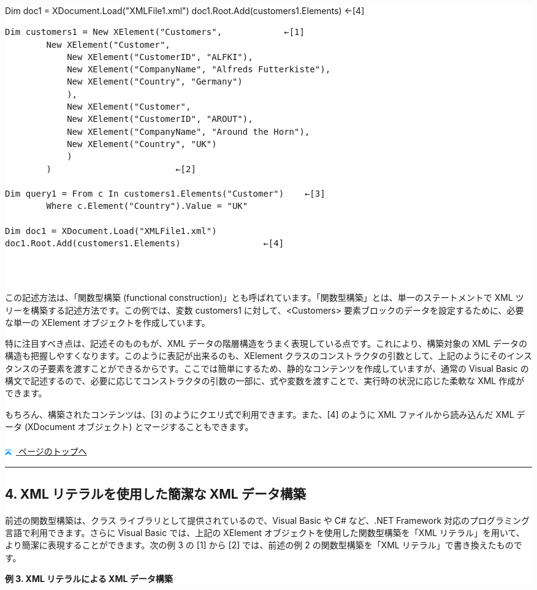 Dim doc1 = XDocument.Load(&quot;XMLFile1.xml&quot;)
doc1.Root.Add(customers1.Elements)                &larr;[4]</pre>
<pre id="codePreview" class="vb"><span class="visualBasic__keyword">Dim</span>&nbsp;customers1&nbsp;=&nbsp;<span class="visualBasic__keyword">New</span>&nbsp;XElement(<span class="visualBasic__string">&quot;Customers&quot;</span>,&nbsp;&nbsp;&nbsp;&nbsp;&nbsp;&nbsp;&nbsp;&nbsp;&nbsp;&nbsp;&nbsp;&nbsp;&larr;[<span class="visualBasic__number">1</span>]&nbsp;<br>&nbsp;&nbsp;&nbsp;&nbsp;&nbsp;&nbsp;&nbsp;&nbsp;<span class="visualBasic__keyword">New</span>&nbsp;XElement(<span class="visualBasic__string">&quot;Customer&quot;</span>,&nbsp;<br>&nbsp;&nbsp;&nbsp;&nbsp;&nbsp;&nbsp;&nbsp;&nbsp;&nbsp;&nbsp;&nbsp;&nbsp;<span class="visualBasic__keyword">New</span>&nbsp;XElement(<span class="visualBasic__string">&quot;CustomerID&quot;</span>,&nbsp;<span class="visualBasic__string">&quot;ALFKI&quot;</span>),&nbsp;<br>&nbsp;&nbsp;&nbsp;&nbsp;&nbsp;&nbsp;&nbsp;&nbsp;&nbsp;&nbsp;&nbsp;&nbsp;<span class="visualBasic__keyword">New</span>&nbsp;XElement(<span class="visualBasic__string">&quot;CompanyName&quot;</span>,&nbsp;<span class="visualBasic__string">&quot;Alfreds&nbsp;Futterkiste&quot;</span>),&nbsp;<br>&nbsp;&nbsp;&nbsp;&nbsp;&nbsp;&nbsp;&nbsp;&nbsp;&nbsp;&nbsp;&nbsp;&nbsp;<span class="visualBasic__keyword">New</span>&nbsp;XElement(<span class="visualBasic__string">&quot;Country&quot;</span>,&nbsp;<span class="visualBasic__string">&quot;Germany&quot;</span>)&nbsp;<br>&nbsp;&nbsp;&nbsp;&nbsp;&nbsp;&nbsp;&nbsp;&nbsp;&nbsp;&nbsp;&nbsp;&nbsp;),&nbsp;<br>&nbsp;&nbsp;&nbsp;&nbsp;&nbsp;&nbsp;&nbsp;&nbsp;&nbsp;&nbsp;&nbsp;&nbsp;<span class="visualBasic__keyword">New</span>&nbsp;XElement(<span class="visualBasic__string">&quot;Customer&quot;</span>,&nbsp;<br>&nbsp;&nbsp;&nbsp;&nbsp;&nbsp;&nbsp;&nbsp;&nbsp;&nbsp;&nbsp;&nbsp;&nbsp;<span class="visualBasic__keyword">New</span>&nbsp;XElement(<span class="visualBasic__string">&quot;CustomerID&quot;</span>,&nbsp;<span class="visualBasic__string">&quot;AROUT&quot;</span>),&nbsp;<br>&nbsp;&nbsp;&nbsp;&nbsp;&nbsp;&nbsp;&nbsp;&nbsp;&nbsp;&nbsp;&nbsp;&nbsp;<span class="visualBasic__keyword">New</span>&nbsp;XElement(<span class="visualBasic__string">&quot;CompanyName&quot;</span>,&nbsp;<span class="visualBasic__string">&quot;Around&nbsp;the&nbsp;Horn&quot;</span>),&nbsp;<br>&nbsp;&nbsp;&nbsp;&nbsp;&nbsp;&nbsp;&nbsp;&nbsp;&nbsp;&nbsp;&nbsp;&nbsp;<span class="visualBasic__keyword">New</span>&nbsp;XElement(<span class="visualBasic__string">&quot;Country&quot;</span>,&nbsp;<span class="visualBasic__string">&quot;UK&quot;</span>)&nbsp;<br>&nbsp;&nbsp;&nbsp;&nbsp;&nbsp;&nbsp;&nbsp;&nbsp;&nbsp;&nbsp;&nbsp;&nbsp;)&nbsp;<br>&nbsp;&nbsp;&nbsp;&nbsp;&nbsp;&nbsp;&nbsp;&nbsp;)&nbsp;&nbsp;&nbsp;&nbsp;&nbsp;&nbsp;&nbsp;&nbsp;&nbsp;&nbsp;&nbsp;&nbsp;&nbsp;&nbsp;&nbsp;&nbsp;&nbsp;&nbsp;&nbsp;&nbsp;&nbsp;&nbsp;&nbsp;&nbsp;&larr;[<span class="visualBasic__number">2</span>]&nbsp;<br>&nbsp;&nbsp;<br><span class="visualBasic__keyword">Dim</span>&nbsp;query1&nbsp;=&nbsp;From&nbsp;c&nbsp;<span class="visualBasic__keyword">In</span>&nbsp;customers1.Elements(<span class="visualBasic__string">&quot;Customer&quot;</span>)&nbsp;&nbsp;&nbsp;&nbsp;&larr;[<span class="visualBasic__number">3</span>]&nbsp;<br>&nbsp;&nbsp;&nbsp;&nbsp;&nbsp;&nbsp;&nbsp;&nbsp;Where&nbsp;c.Element(<span class="visualBasic__string">&quot;Country&quot;</span>).Value&nbsp;=&nbsp;<span class="visualBasic__string">&quot;UK&quot;</span>&nbsp;<br>&nbsp;&nbsp;<br><span class="visualBasic__keyword">Dim</span>&nbsp;doc1&nbsp;=&nbsp;XDocument.Load(<span class="visualBasic__string">&quot;XMLFile1.xml&quot;</span>)&nbsp;<br>doc1.Root.Add(customers1.Elements)&nbsp;&nbsp;&nbsp;&nbsp;&nbsp;&nbsp;&nbsp;&nbsp;&nbsp;&nbsp;&nbsp;&nbsp;&nbsp;&nbsp;&nbsp;&nbsp;&larr;[<span class="visualBasic__number">4</span>]&nbsp;<br>&nbsp;<br></pre>
</div>
</div>
<div class="endscriptcode">&nbsp;</div>
</div>
</div>
<p>この記述方法は、「関数型構築 (functional construction)」とも呼ばれています。「関数型構築」とは、単一のステートメントで XML ツリーを構築する記述方法です。この例では、変数 customers1 に対して、&lt;Customers&gt; 要素ブロックのデータを設定するために、必要な単一の XElement オブジェクトを作成しています。</p>
<p>特に注目すべき点は、記述そのものもが、XML データの階層構造をうまく表現している点です。これにより、構築対象の XML データの構造も把握しやすくなります。このように表記が出来るのも、XElement クラスのコンストラクタの引数として、上記のようにそのインスタンスの子要素を渡すことができるからです。ここでは簡単にするため、静的なコンテンツを作成していますが、通常の Visual Basic の構文で記述するので、必要に応じてコンストラクタの引数の一部に、式や変数を渡すことで、実行時の状況に応じた柔軟な
 XML 作成ができます。</p>
<p>もちろん、構築されたコンテンツは、[3] のようにクエリ式で利用できます。また、[4] のように XML ファイルから読み込んだ XML データ (XDocument オブジェクト) とマージすることもできます。</p>
<p style="margin-top:20px"><a href="#top"><img src="16923-image.png" border="0" alt=""> ページのトップへ</a></p>
<hr>
<h2 id="04">4. XML リテラルを使用した簡潔な XML データ構築</h2>
<p>前述の関数型構築は、クラス ライブラリとして提供されているので、Visual Basic や C# など、.NET Framework 対応のプログラミング言語で利用できます。さらに Visual Basic では、上記の XElement オブジェクトを使用した関数型構築を「XML リテラル」を用いて、より簡潔に表現することができます。次の例 3 の [1] から [2] では、前述の例 2 の関数型構築を「XML リテラル」で書き換えたものです。</p>
<p><strong>例 3. XML リテラルによる XML データ構築</strong></p>
<div class="CodeHighlighter">
<div style="clear:both">